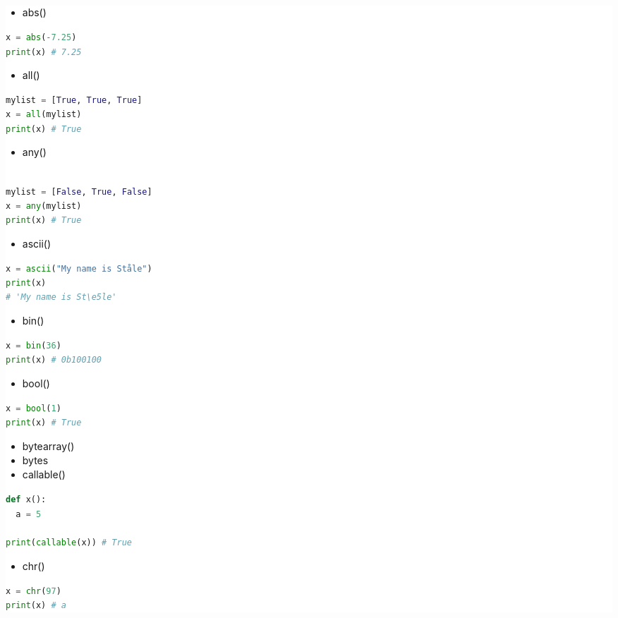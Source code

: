 - abs()

```python
x = abs(-7.25)
print(x) # 7.25
```

- all()

```python
mylist = [True, True, True]
x = all(mylist)
print(x) # True
```

- any()

```python

mylist = [False, True, False]
x = any(mylist)
print(x) # True
```

- ascii()

```python
x = ascii("My name is Ståle")
print(x)
# 'My name is St\e5le'
```

- bin()

```python
x = bin(36)
print(x) # 0b100100
```

- bool()

```python
x = bool(1)
print(x) # True
```

- bytearray()
- bytes
- callable()

```python
def x():
  a = 5

print(callable(x)) # True
```

- chr()

```python
x = chr(97)
print(x) # a
```
